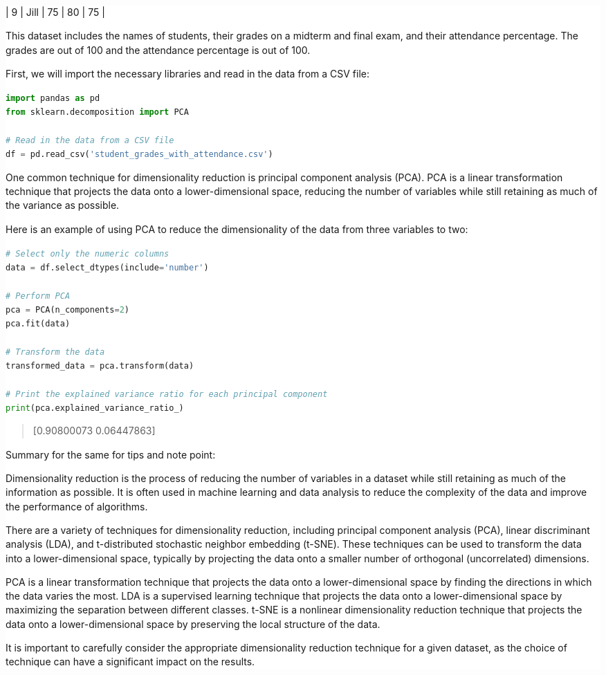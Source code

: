 | 9 | Jill | 75 | 80 | 75 |

This dataset includes the names of students, their grades on a midterm and final exam, and their attendance percentage. The grades are out of 100 and the attendance percentage is out of 100.

First, we will import the necessary libraries and read in the data from a CSV file:

```python
import pandas as pd
from sklearn.decomposition import PCA

# Read in the data from a CSV file
df = pd.read_csv('student_grades_with_attendance.csv')
```

One common technique for dimensionality reduction is principal component analysis (PCA). PCA is a linear transformation technique that projects the data onto a lower-dimensional space, reducing the number of variables while still retaining as much of the variance as possible.

Here is an example of using PCA to reduce the dimensionality of the data from three variables to two:

```python
# Select only the numeric columns
data = df.select_dtypes(include='number')

# Perform PCA
pca = PCA(n_components=2)
pca.fit(data)

# Transform the data
transformed_data = pca.transform(data)

# Print the explained variance ratio for each principal component
print(pca.explained_variance_ratio_)
```

> \[0.90800073 0.06447863\]

Summary for the same for tips and note point:

Dimensionality reduction is the process of reducing the number of variables in a dataset while still retaining as much of the information as possible. It is often used in machine learning and data analysis to reduce the complexity of the data and improve the performance of algorithms.

There are a variety of techniques for dimensionality reduction, including principal component analysis (PCA), linear discriminant analysis (LDA), and t-distributed stochastic neighbor embedding (t-SNE). These techniques can be used to transform the data into a lower-dimensional space, typically by projecting the data onto a smaller number of orthogonal (uncorrelated) dimensions.

PCA is a linear transformation technique that projects the data onto a lower-dimensional space by finding the directions in which the data varies the most. LDA is a supervised learning technique that projects the data onto a lower-dimensional space by maximizing the separation between different classes. t-SNE is a nonlinear dimensionality reduction technique that projects the data onto a lower-dimensional space by preserving the local structure of the data.

It is important to carefully consider the appropriate dimensionality reduction technique for a given dataset, as the choice of technique can have a significant impact on the results.
